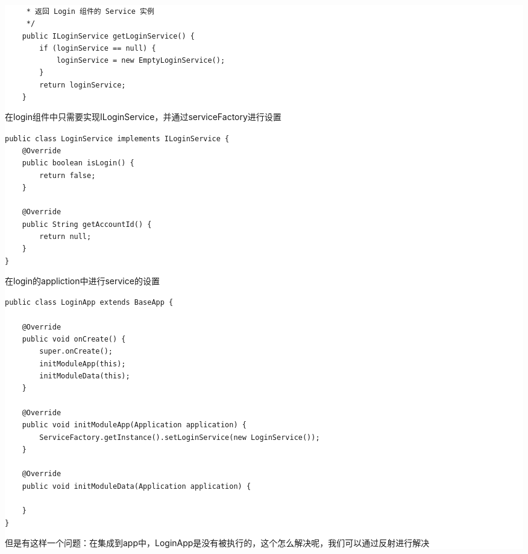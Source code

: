 ```
     * 返回 Login 组件的 Service 实例
     */
    public ILoginService getLoginService() {
        if (loginService == null) {
            loginService = new EmptyLoginService();
        }
        return loginService;
    }

```

在login组件中只需要实现ILoginService，并通过serviceFactory进行设置


```
public class LoginService implements ILoginService {
    @Override
    public boolean isLogin() {
        return false;
    }

    @Override
    public String getAccountId() {
        return null;
    }
}
```

在login的appliction中进行service的设置


```
public class LoginApp extends BaseApp {

    @Override
    public void onCreate() {
        super.onCreate();
        initModuleApp(this);
        initModuleData(this);
    }

    @Override
    public void initModuleApp(Application application) {
        ServiceFactory.getInstance().setLoginService(new LoginService());
    }

    @Override
    public void initModuleData(Application application) {

    }
}
```

但是有这样一个问题：在集成到app中，LoginApp是没有被执行的，这个怎么解决呢，我们可以通过反射进行解决 
